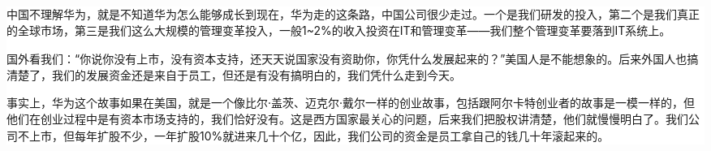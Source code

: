 中国不理解华为，就是不知道华为怎么能够成长到现在，华为走的这条路，中国公司很少走过。一个是我们研发的投入，第二个是我们真正的全球市场，第三是我们这么大规模的管理变革投入，一般1~2%的收入投资在IT和管理变革——我们整个管理变革要落到IT系统上。

国外看我们：“你说你没有上市，没有资本支持，还天天说国家没有资助你，你凭什么发展起来的？”美国人是不能想象的。后来外国人也搞清楚了，我们的发展资金还是来自于员工，但还是有没有搞明白的，我们凭什么走到今天。

事实上，华为这个故事如果在美国，就是一个像比尔·盖茨、迈克尔·戴尔一样的创业故事，包括跟阿尔卡特创业者的故事是一模一样的，但他们在创业过程中是有资本市场支持的，我们恰好没有。这是西方国家最关心的问题，后来我们把股权讲清楚，他们就慢慢明白了。我们公司不上市，但每年扩股不少，一年扩股10%就进来几十个亿，因此，我们公司的资金是员工拿自己的钱几十年滚起来的。

